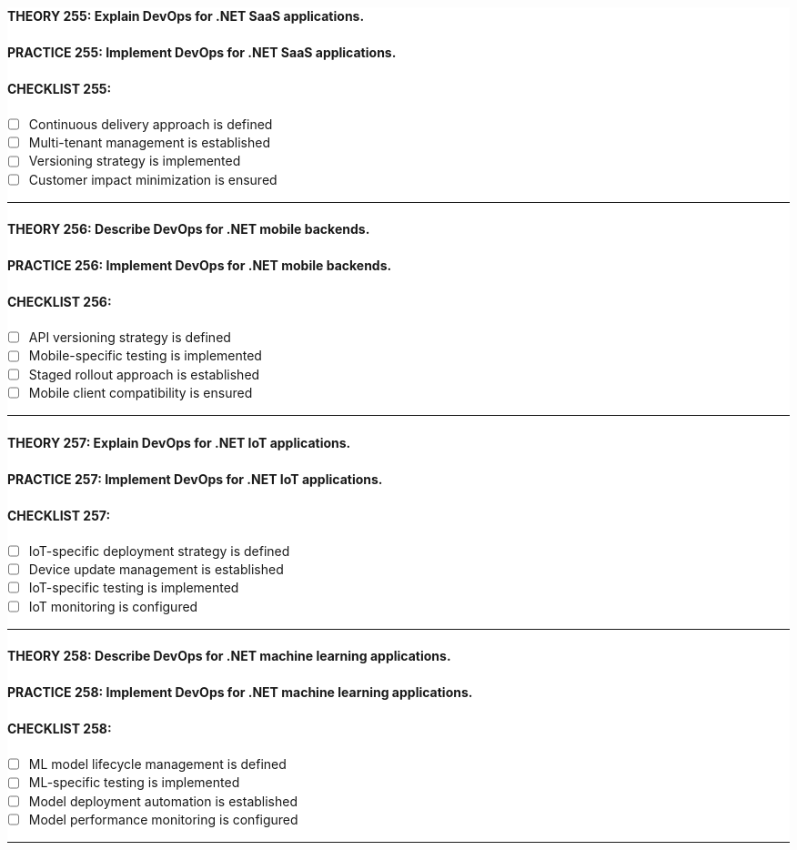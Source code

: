 
#### THEORY 255: Explain DevOps for .NET SaaS applications.

#### PRACTICE 255: Implement DevOps for .NET SaaS applications.

#### CHECKLIST 255:

- [ ] Continuous delivery approach is defined
- [ ] Multi-tenant management is established
- [ ] Versioning strategy is implemented
- [ ] Customer impact minimization is ensured

---

#### THEORY 256: Describe DevOps for .NET mobile backends.

#### PRACTICE 256: Implement DevOps for .NET mobile backends.

#### CHECKLIST 256:

- [ ] API versioning strategy is defined
- [ ] Mobile-specific testing is implemented
- [ ] Staged rollout approach is established
- [ ] Mobile client compatibility is ensured

---

#### THEORY 257: Explain DevOps for .NET IoT applications.

#### PRACTICE 257: Implement DevOps for .NET IoT applications.

#### CHECKLIST 257:

- [ ] IoT-specific deployment strategy is defined
- [ ] Device update management is established
- [ ] IoT-specific testing is implemented
- [ ] IoT monitoring is configured

---

#### THEORY 258: Describe DevOps for .NET machine learning applications.

#### PRACTICE 258: Implement DevOps for .NET machine learning applications.

#### CHECKLIST 258:

- [ ] ML model lifecycle management is defined
- [ ] ML-specific testing is implemented
- [ ] Model deployment automation is established
- [ ] Model performance monitoring is configured

---